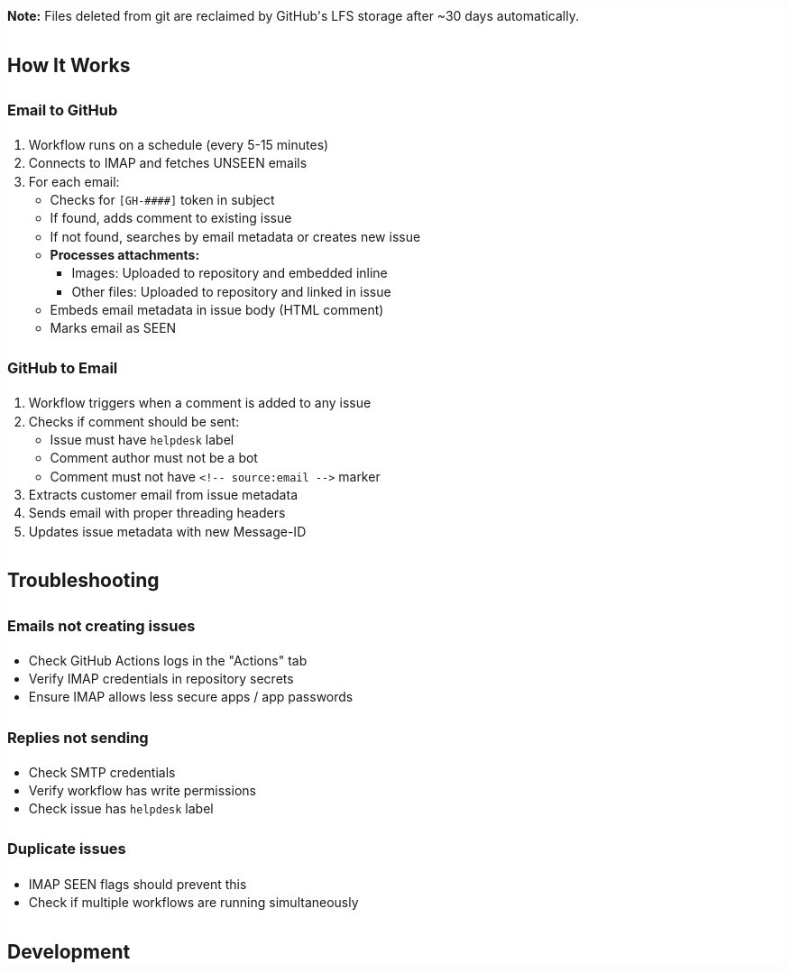 **Note:** Files deleted from git are reclaimed by GitHub's LFS storage after ~30 days automatically.

## How It Works

### Email to GitHub

1. Workflow runs on a schedule (every 5-15 minutes)
2. Connects to IMAP and fetches UNSEEN emails
3. For each email:
   - Checks for `[GH-####]` token in subject
   - If found, adds comment to existing issue
   - If not found, searches by email metadata or creates new issue
   - **Processes attachments:**
     - Images: Uploaded to repository and embedded inline
     - Other files: Uploaded to repository and linked in issue
   - Embeds email metadata in issue body (HTML comment)
   - Marks email as SEEN

### GitHub to Email

1. Workflow triggers when a comment is added to any issue
2. Checks if comment should be sent:
   - Issue must have `helpdesk` label
   - Comment author must not be a bot
   - Comment must not have `<!-- source:email -->` marker
3. Extracts customer email from issue metadata
4. Sends email with proper threading headers
5. Updates issue metadata with new Message-ID

## Troubleshooting

### Emails not creating issues

- Check GitHub Actions logs in the "Actions" tab
- Verify IMAP credentials in repository secrets
- Ensure IMAP allows less secure apps / app passwords

### Replies not sending

- Check SMTP credentials
- Verify workflow has write permissions
- Check issue has `helpdesk` label

### Duplicate issues

- IMAP SEEN flags should prevent this
- Check if multiple workflows are running simultaneously

## Development
